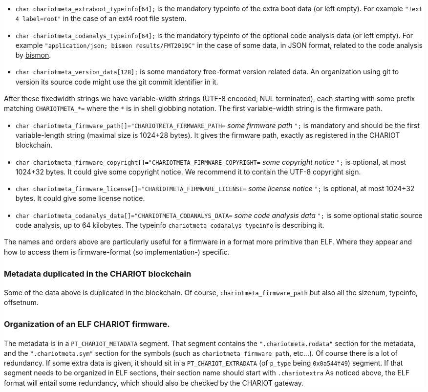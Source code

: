  * `char chariotmeta_extraboot_typeinfo[64];` is the mandatory
   typeinfo of the extra boot data (or left empty). For example
   `"!ext4 label=root"` in the case of an ext4 root file system.
 
 * `char chariotmeta_codanalys_typeinfo[64];` is the mandatory
   typeinfo of the optional code analysis data (or left empty). For
   example `"application/json; bismon results/FMT2019C"` in the case of
   some data, in JSON format, related to the code analysis by
   [bismon](http://github.com/bstarynk/bismon/).
 
* `char chariotmeta_version_data[128];` is some mandatory free-format
  version related data. An organization using git to version its
  source code might use the git commit identifier in it.

After these fixedwidth strings we have variable-width strings (UTF-8
encoded, NUL terminated), each starting with some prefix matching
`CHARIOTMETA_*=` where the `*` is in shell globbing notation. The
first variable-width string is the firmware path.

* `char chariotmeta_firmware_path[]="CHARIOTMETA_FIRMWARE_PATH=` *some
  firmware path* `";` is mandatory and should be the first
  variable-length string (maximal size is 1024+28 bytes). It gives the
  firmware path, exactly as registered in the CHARIOT blockchain.

* `char chariotmeta_firmware_copyright[]="CHARIOTMETA_FIRMWARE_COPYRIGHT=`
*some copyright notice* `";` is optional, at most 1024+32 bytes. It could give some copyright notice. We recommend it to contain the UTF-8 copyright sign.

* `char chariotmeta_firmware_license[]="CHARIOTMETA_FIRMWARE_LICENSE=`
  *some license notice* `";` is optional, at most 1024+32 bytes. It
  could give some license notice.
    
* `char chariotmeta_codanalys_data[]="CHARIOTMETA_CODANALYS_DATA=`
*some code analysis data* `";` is some optional static source code
analysis, up to 64 kilobytes. The typeinfo
`chariotmeta_codanalys_typeinfo` is describing it.

The names and orders above are particularly useful for a firmware in a
format more primitive than ELF. Where they appear and how to access
them is firmware-format (so implementation-) specific.

### Metadata duplicated in the CHARIOT blockchain

Some of the data above is duplicated in the blockchain. Of course, `chariotmeta_firmware_path` but also all the sizenum, typeinfo, offsetnum.

### Organization of an ELF CHARIOT firmware.

The metadata is in a `PT_CHARIOT_METADATA` segment. That segment
contains the `".chariotmeta.rodata"` section for the metadata, and the
`".chariotmeta.sym"` section for the symbols (such as
`chariotmeta_firmware_path`, etc...). Of course there is a lot of
redundancy. If some extra data is given, it should sit in a
`PT_CHARIOT_EXTRADATA` (of `p_type` being `0x0a544f49`) segment. If that
segment needs to be organized in ELF sections, their section name
should start with `.chariotextra` As noticed above, the ELF format
will entail some redundancy, which should also be checked by the
CHARIOT gateway.
